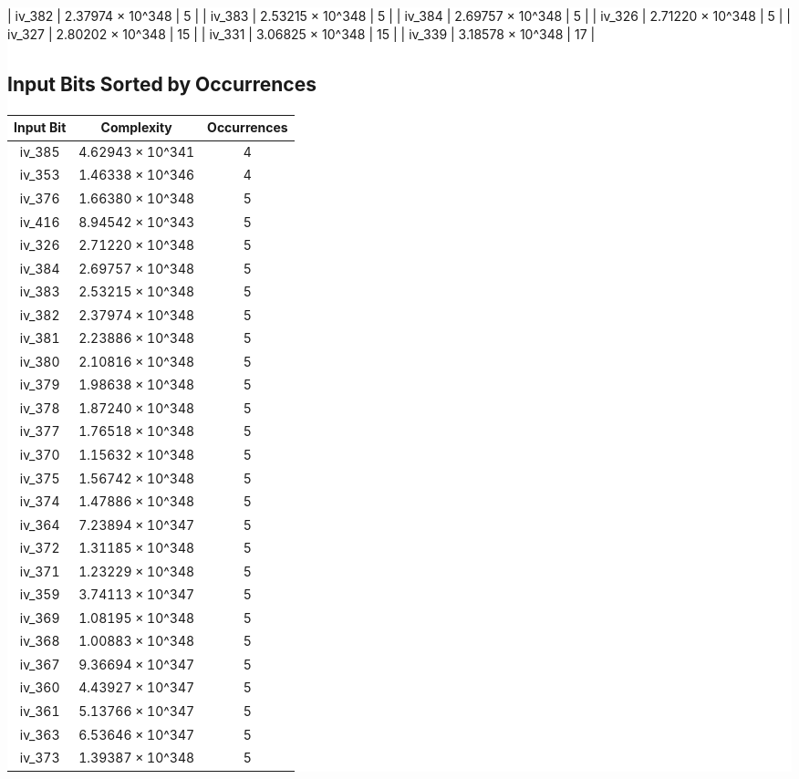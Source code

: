 | iv_382 | 2.37974 × 10^348 | 5 |
| iv_383 | 2.53215 × 10^348 | 5 |
| iv_384 | 2.69757 × 10^348 | 5 |
| iv_326 | 2.71220 × 10^348 | 5 |
| iv_327 | 2.80202 × 10^348 | 15 |
| iv_331 | 3.06825 × 10^348 | 15 |
| iv_339 | 3.18578 × 10^348 | 17 |

## Input Bits Sorted by Occurrences

| Input Bit | Complexity | Occurrences |
|:---------:|:----------:|:-----------:|
| iv_385 | 4.62943 × 10^341 | 4 |
| iv_353 | 1.46338 × 10^346 | 4 |
| iv_376 | 1.66380 × 10^348 | 5 |
| iv_416 | 8.94542 × 10^343 | 5 |
| iv_326 | 2.71220 × 10^348 | 5 |
| iv_384 | 2.69757 × 10^348 | 5 |
| iv_383 | 2.53215 × 10^348 | 5 |
| iv_382 | 2.37974 × 10^348 | 5 |
| iv_381 | 2.23886 × 10^348 | 5 |
| iv_380 | 2.10816 × 10^348 | 5 |
| iv_379 | 1.98638 × 10^348 | 5 |
| iv_378 | 1.87240 × 10^348 | 5 |
| iv_377 | 1.76518 × 10^348 | 5 |
| iv_370 | 1.15632 × 10^348 | 5 |
| iv_375 | 1.56742 × 10^348 | 5 |
| iv_374 | 1.47886 × 10^348 | 5 |
| iv_364 | 7.23894 × 10^347 | 5 |
| iv_372 | 1.31185 × 10^348 | 5 |
| iv_371 | 1.23229 × 10^348 | 5 |
| iv_359 | 3.74113 × 10^347 | 5 |
| iv_369 | 1.08195 × 10^348 | 5 |
| iv_368 | 1.00883 × 10^348 | 5 |
| iv_367 | 9.36694 × 10^347 | 5 |
| iv_360 | 4.43927 × 10^347 | 5 |
| iv_361 | 5.13766 × 10^347 | 5 |
| iv_363 | 6.53646 × 10^347 | 5 |
| iv_373 | 1.39387 × 10^348 | 5 |